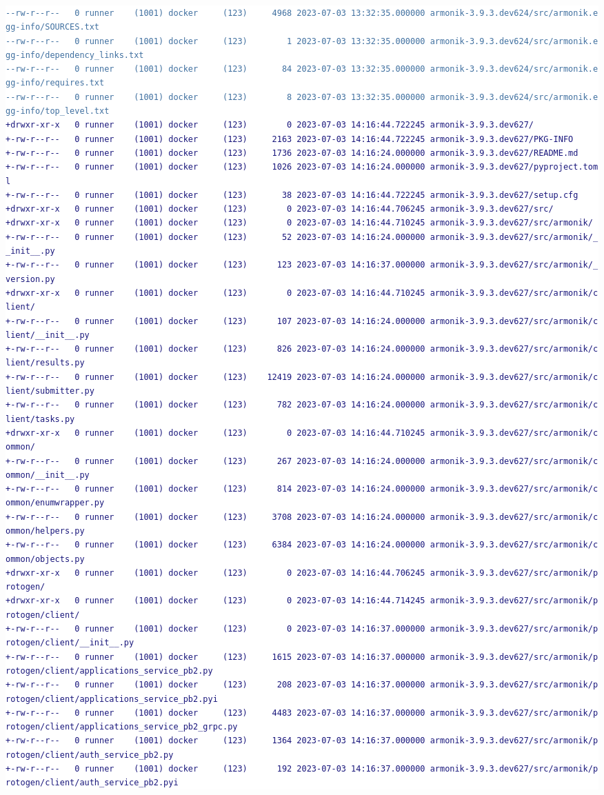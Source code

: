 ```diff
--rw-r--r--   0 runner    (1001) docker     (123)     4968 2023-07-03 13:32:35.000000 armonik-3.9.3.dev624/src/armonik.egg-info/SOURCES.txt
--rw-r--r--   0 runner    (1001) docker     (123)        1 2023-07-03 13:32:35.000000 armonik-3.9.3.dev624/src/armonik.egg-info/dependency_links.txt
--rw-r--r--   0 runner    (1001) docker     (123)       84 2023-07-03 13:32:35.000000 armonik-3.9.3.dev624/src/armonik.egg-info/requires.txt
--rw-r--r--   0 runner    (1001) docker     (123)        8 2023-07-03 13:32:35.000000 armonik-3.9.3.dev624/src/armonik.egg-info/top_level.txt
+drwxr-xr-x   0 runner    (1001) docker     (123)        0 2023-07-03 14:16:44.722245 armonik-3.9.3.dev627/
+-rw-r--r--   0 runner    (1001) docker     (123)     2163 2023-07-03 14:16:44.722245 armonik-3.9.3.dev627/PKG-INFO
+-rw-r--r--   0 runner    (1001) docker     (123)     1736 2023-07-03 14:16:24.000000 armonik-3.9.3.dev627/README.md
+-rw-r--r--   0 runner    (1001) docker     (123)     1026 2023-07-03 14:16:24.000000 armonik-3.9.3.dev627/pyproject.toml
+-rw-r--r--   0 runner    (1001) docker     (123)       38 2023-07-03 14:16:44.722245 armonik-3.9.3.dev627/setup.cfg
+drwxr-xr-x   0 runner    (1001) docker     (123)        0 2023-07-03 14:16:44.706245 armonik-3.9.3.dev627/src/
+drwxr-xr-x   0 runner    (1001) docker     (123)        0 2023-07-03 14:16:44.710245 armonik-3.9.3.dev627/src/armonik/
+-rw-r--r--   0 runner    (1001) docker     (123)       52 2023-07-03 14:16:24.000000 armonik-3.9.3.dev627/src/armonik/__init__.py
+-rw-r--r--   0 runner    (1001) docker     (123)      123 2023-07-03 14:16:37.000000 armonik-3.9.3.dev627/src/armonik/_version.py
+drwxr-xr-x   0 runner    (1001) docker     (123)        0 2023-07-03 14:16:44.710245 armonik-3.9.3.dev627/src/armonik/client/
+-rw-r--r--   0 runner    (1001) docker     (123)      107 2023-07-03 14:16:24.000000 armonik-3.9.3.dev627/src/armonik/client/__init__.py
+-rw-r--r--   0 runner    (1001) docker     (123)      826 2023-07-03 14:16:24.000000 armonik-3.9.3.dev627/src/armonik/client/results.py
+-rw-r--r--   0 runner    (1001) docker     (123)    12419 2023-07-03 14:16:24.000000 armonik-3.9.3.dev627/src/armonik/client/submitter.py
+-rw-r--r--   0 runner    (1001) docker     (123)      782 2023-07-03 14:16:24.000000 armonik-3.9.3.dev627/src/armonik/client/tasks.py
+drwxr-xr-x   0 runner    (1001) docker     (123)        0 2023-07-03 14:16:44.710245 armonik-3.9.3.dev627/src/armonik/common/
+-rw-r--r--   0 runner    (1001) docker     (123)      267 2023-07-03 14:16:24.000000 armonik-3.9.3.dev627/src/armonik/common/__init__.py
+-rw-r--r--   0 runner    (1001) docker     (123)      814 2023-07-03 14:16:24.000000 armonik-3.9.3.dev627/src/armonik/common/enumwrapper.py
+-rw-r--r--   0 runner    (1001) docker     (123)     3708 2023-07-03 14:16:24.000000 armonik-3.9.3.dev627/src/armonik/common/helpers.py
+-rw-r--r--   0 runner    (1001) docker     (123)     6384 2023-07-03 14:16:24.000000 armonik-3.9.3.dev627/src/armonik/common/objects.py
+drwxr-xr-x   0 runner    (1001) docker     (123)        0 2023-07-03 14:16:44.706245 armonik-3.9.3.dev627/src/armonik/protogen/
+drwxr-xr-x   0 runner    (1001) docker     (123)        0 2023-07-03 14:16:44.714245 armonik-3.9.3.dev627/src/armonik/protogen/client/
+-rw-r--r--   0 runner    (1001) docker     (123)        0 2023-07-03 14:16:37.000000 armonik-3.9.3.dev627/src/armonik/protogen/client/__init__.py
+-rw-r--r--   0 runner    (1001) docker     (123)     1615 2023-07-03 14:16:37.000000 armonik-3.9.3.dev627/src/armonik/protogen/client/applications_service_pb2.py
+-rw-r--r--   0 runner    (1001) docker     (123)      208 2023-07-03 14:16:37.000000 armonik-3.9.3.dev627/src/armonik/protogen/client/applications_service_pb2.pyi
+-rw-r--r--   0 runner    (1001) docker     (123)     4483 2023-07-03 14:16:37.000000 armonik-3.9.3.dev627/src/armonik/protogen/client/applications_service_pb2_grpc.py
+-rw-r--r--   0 runner    (1001) docker     (123)     1364 2023-07-03 14:16:37.000000 armonik-3.9.3.dev627/src/armonik/protogen/client/auth_service_pb2.py
+-rw-r--r--   0 runner    (1001) docker     (123)      192 2023-07-03 14:16:37.000000 armonik-3.9.3.dev627/src/armonik/protogen/client/auth_service_pb2.pyi
```
